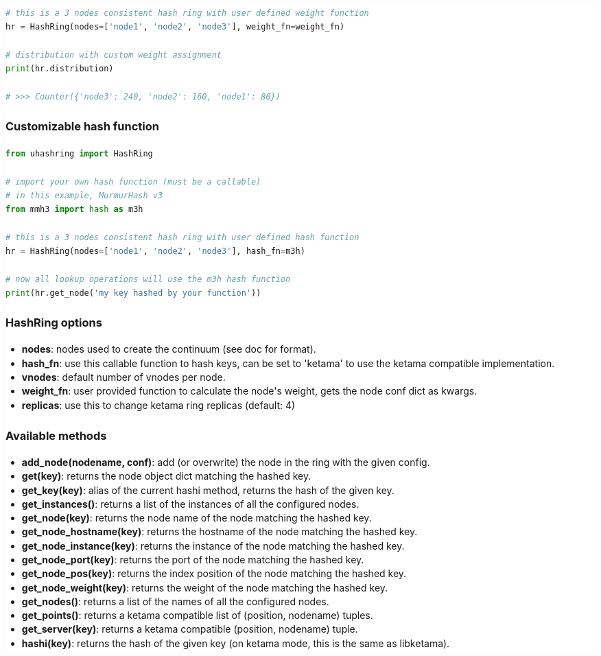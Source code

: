 ```python
# this is a 3 nodes consistent hash ring with user defined weight function
hr = HashRing(nodes=['node1', 'node2', 'node3'], weight_fn=weight_fn)

# distribution with custom weight assignment
print(hr.distribution)

# >>> Counter({'node3': 240, 'node2': 160, 'node1': 80})
```

### Customizable hash function

```python
from uhashring import HashRing

# import your own hash function (must be a callable)
# in this example, MurmurHash v3
from mmh3 import hash as m3h

# this is a 3 nodes consistent hash ring with user defined hash function
hr = HashRing(nodes=['node1', 'node2', 'node3'], hash_fn=m3h)

# now all lookup operations will use the m3h hash function
print(hr.get_node('my key hashed by your function'))
```

### HashRing options

-   **nodes**: nodes used to create the continuum (see doc for format).
-   **hash_fn**: use this callable function to hash keys, can be set to
    'ketama' to use the ketama compatible implementation.
-   **vnodes**: default number of vnodes per node.
-   **weight_fn**: user provided function to calculate the node's
    weight, gets the node conf dict as kwargs.
-   **replicas**: use this to change ketama ring replicas (default: 4)

### Available methods

-   **add_node(nodename, conf)**: add (or overwrite) the node in the
    ring with the given config.
-   **get(key)**: returns the node object dict matching the hashed key.
-   **get_key(key)**: alias of the current hashi method, returns the
    hash of the given key.
-   **get_instances()**: returns a list of the instances of all the
    configured nodes.
-   **get_node(key)**: returns the node name of the node matching the
    hashed key.
-   **get_node_hostname(key)**: returns the hostname of the node
    matching the hashed key.
-   **get_node_instance(key)**: returns the instance of the node
    matching the hashed key.
-   **get_node_port(key)**: returns the port of the node matching the
    hashed key.
-   **get_node_pos(key)**: returns the index position of the node
    matching the hashed key.
-   **get_node_weight(key)**: returns the weight of the node matching
    the hashed key.
-   **get_nodes()**: returns a list of the names of all the configured
    nodes.
-   **get_points()**: returns a ketama compatible list of (position,
    nodename) tuples.
-   **get_server(key)**: returns a ketama compatible (position,
    nodename) tuple.
-   **hashi(key)**: returns the hash of the given key (on ketama mode,
    this is the same as libketama).